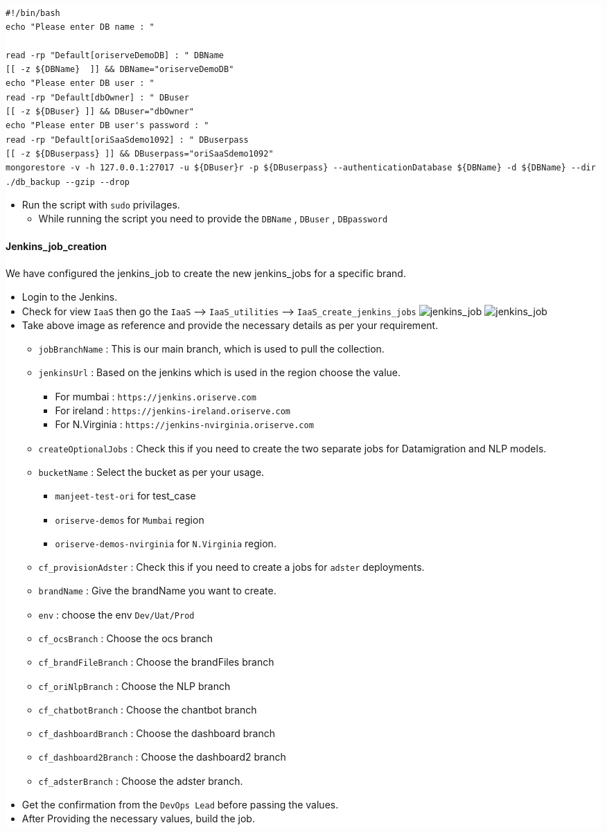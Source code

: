   ```shell
  #!/bin/bash
  echo "Please enter DB name : "

  read -rp "Default[oriserveDemoDB] : " DBName
  [[ -z ${DBName}  ]] && DBName="oriserveDemoDB"
  echo "Please enter DB user : "
  read -rp "Default[dbOwner] : " DBuser
  [[ -z ${DBuser} ]] && DBuser="dbOwner"
  echo "Please enter DB user's password : "
  read -rp "Default[oriSaaSdemo1092] : " DBuserpass
  [[ -z ${DBuserpass} ]] && DBuserpass="oriSaaSdemo1092"
  mongorestore -v -h 127.0.0.1:27017 -u ${DBuser}r -p ${DBuserpass} --authenticationDatabase ${DBName} -d ${DBName} --dir ./db_backup --gzip --drop
  ```

- Run the script with `sudo` privilages.
  - While running the script you need to provide the `DBName` , `DBuser` , `DBpassword`

#### Jenkins_job_creation

We have configured the jenkins_job to create the new jenkins_jobs for a specific brand.

- Login to the Jenkins.
- Check for view `IaaS` then go the `IaaS` --> `IaaS_utilities` --> `IaaS_create_jenkins_jobs`
![jenkins_job](/img/sunrise/jenkins1.png)
![jenkins_job](/img/sunrise/jenkins2.png)
- Take above image as reference and provide the necessary details as per your requirement.
  - `jobBranchName` : This is our main branch, which is used to pull the collection.

  - `jenkinsUrl` : Based on the jenkins which is used in the region choose the value.

    - For mumbai   : `https://jenkins.oriserve.com`
    - For ireland  : `https://jenkins-ireland.oriserve.com`
    - For N.Virginia : `https://jenkins-nvirginia.oriserve.com`

  - `createOptionalJobs` : Check this if you need to create the two separate jobs for Datamigration and NLP models.

  - `bucketName` : Select the bucket as per your usage.
    - `manjeet-test-ori` for test_case
    - `oriserve-demos` for `Mumbai` region

    - `oriserve-demos-nvirginia` for `N.Virginia` region.

  - `cf_provisionAdster` : Check this if you need to create a jobs for `adster` deployments.
  - `brandName` : Give the brandName you want to create.
  - `env` : choose the env `Dev/Uat/Prod`
  - `cf_ocsBranch` : Choose the ocs branch 
  - `cf_brandFileBranch` : Choose the brandFiles branch
  - `cf_oriNlpBranch` : Choose the NLP branch
  - `cf_chatbotBranch` : Choose the chantbot branch
  - `cf_dashboardBranch` : Choose the dashboard  branch
  - `cf_dashboard2Branch` : Choose the dashboard2  branch
  - `cf_adsterBranch` : Choose the adster branch.
- Get the confirmation from the `DevOps Lead` before passing the values.
- After Providing the necessary values, build the job.
